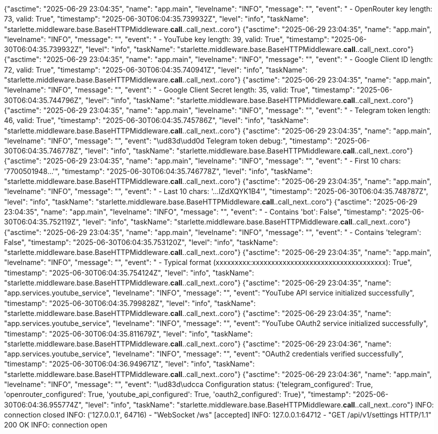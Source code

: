 {"asctime": "2025-06-29 23:04:35", "name": "app.main", "levelname": "INFO", "message": "", "event": "   - OpenRouter key length: 73, valid: True", "timestamp": "2025-06-30T06:04:35.739932Z", "level": "info", "taskName": "starlette.middleware.base.BaseHTTPMiddleware.__call__.<locals>.call_next.<locals>.coro"}
{"asctime": "2025-06-29 23:04:35", "name": "app.main", "levelname": "INFO", "message": "", "event": "   - YouTube key length: 39, valid: True", "timestamp": "2025-06-30T06:04:35.739932Z", "level": "info", "taskName": "starlette.middleware.base.BaseHTTPMiddleware.__call__.<locals>.call_next.<locals>.coro"}
{"asctime": "2025-06-29 23:04:35", "name": "app.main", "levelname": "INFO", "message": "", "event": "   - Google Client ID length: 72, valid: True", "timestamp": "2025-06-30T06:04:35.740941Z", "level": "info", "taskName": "starlette.middleware.base.BaseHTTPMiddleware.__call__.<locals>.call_next.<locals>.coro"}
{"asctime": "2025-06-29 23:04:35", "name": "app.main", "levelname": "INFO", "message": "", "event": "   - Google Client Secret length: 35, valid: True", "timestamp": "2025-06-30T06:04:35.744796Z", "level": "info", "taskName": "starlette.middleware.base.BaseHTTPMiddleware.__call__.<locals>.call_next.<locals>.coro"}
{"asctime": "2025-06-29 23:04:35", "name": "app.main", "levelname": "INFO", "message": "", "event": "   - Telegram token length: 46, valid: True", "timestamp": "2025-06-30T06:04:35.745786Z", "level": "info", "taskName": "starlette.middleware.base.BaseHTTPMiddleware.__call__.<locals>.call_next.<locals>.coro"}
{"asctime": "2025-06-29 23:04:35", "name": "app.main", "levelname": "INFO", "message": "", "event": "\ud83d\udd0d Telegram token debug:", "timestamp": "2025-06-30T06:04:35.746778Z", "level": "info", "taskName": "starlette.middleware.base.BaseHTTPMiddleware.__call__.<locals>.call_next.<locals>.coro"}
{"asctime": "2025-06-29 23:04:35", "name": "app.main", "levelname": "INFO", "message": "", "event": "   - First 10 chars: '7700501948...'", "timestamp": "2025-06-30T06:04:35.746778Z", "level": "info", "taskName": "starlette.middleware.base.BaseHTTPMiddleware.__call__.<locals>.call_next.<locals>.coro"}
{"asctime": "2025-06-29 23:04:35", "name": "app.main", "levelname": "INFO", "message": "", "event": "   - Last 10 chars: '...lZdXQYK1B4'", "timestamp": "2025-06-30T06:04:35.748787Z", "level": "info", "taskName": "starlette.middleware.base.BaseHTTPMiddleware.__call__.<locals>.call_next.<locals>.coro"}
{"asctime": "2025-06-29 23:04:35", "name": "app.main", "levelname": "INFO", "message": "", "event": "   - Contains 'bot': False", "timestamp": "2025-06-30T06:04:35.752119Z", "level": "info", "taskName": "starlette.middleware.base.BaseHTTPMiddleware.__call__.<locals>.call_next.<locals>.coro"}
{"asctime": "2025-06-29 23:04:35", "name": "app.main", "levelname": "INFO", "message": "", "event": "   - Contains 'telegram': False", "timestamp": "2025-06-30T06:04:35.753120Z", "level": "info", "taskName": "starlette.middleware.base.BaseHTTPMiddleware.__call__.<locals>.call_next.<locals>.coro"}
{"asctime": "2025-06-29 23:04:35", "name": "app.main", "levelname": "INFO", "message": "", "event": "   - Typical format (xxxxxxxxx:xxxxxxxxxxxxxxxxxxxxxxxxxxxxxxxxxxx): True", "timestamp": "2025-06-30T06:04:35.754124Z", "level": "info", "taskName": "starlette.middleware.base.BaseHTTPMiddleware.__call__.<locals>.call_next.<locals>.coro"}
{"asctime": "2025-06-29 23:04:35", "name": "app.services.youtube_service", "levelname": "INFO", "message": "", "event": "YouTube API service initialized successfully", "timestamp": "2025-06-30T06:04:35.799828Z", "level": "info", "taskName": "starlette.middleware.base.BaseHTTPMiddleware.__call__.<locals>.call_next.<locals>.coro"}
{"asctime": "2025-06-29 23:04:35", "name": "app.services.youtube_service", "levelname": "INFO", "message": "", "event": "YouTube OAuth2 service initialized successfully", "timestamp": "2025-06-30T06:04:35.811679Z", "level": "info", "taskName": "starlette.middleware.base.BaseHTTPMiddleware.__call__.<locals>.call_next.<locals>.coro"}
{"asctime": "2025-06-29 23:04:36", "name": "app.services.youtube_service", "levelname": "INFO", "message": "", "event": "OAuth2 credentials verified successfully", "timestamp": "2025-06-30T06:04:36.949671Z", "level": "info", "taskName": "starlette.middleware.base.BaseHTTPMiddleware.__call__.<locals>.call_next.<locals>.coro"}
{"asctime": "2025-06-29 23:04:36", "name": "app.main", "levelname": "INFO", "message": "", "event": "\ud83d\udcca Configuration status: {'telegram_configured': True, 'openrouter_configured': True, 'youtube_api_configured': True, 'oauth2_configured': True}", "timestamp": "2025-06-30T06:04:36.955774Z", "level": "info", "taskName": "starlette.middleware.base.BaseHTTPMiddleware.__call__.<locals>.call_next.<locals>.coro"}
INFO:     connection closed
INFO:     ('127.0.0.1', 64716) - "WebSocket /ws" [accepted]
INFO:     127.0.0.1:64712 - "GET /api/v1/settings HTTP/1.1" 200 OK
INFO:     connection open